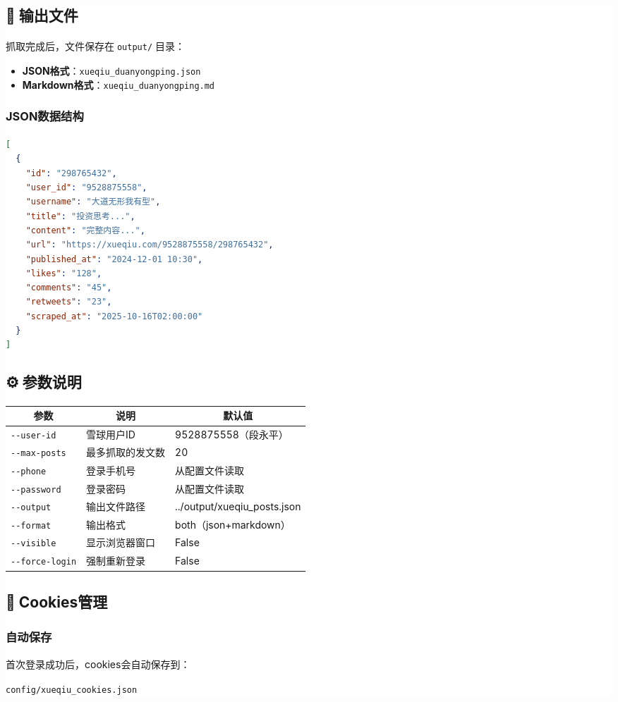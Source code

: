 ## 📂 输出文件

抓取完成后，文件保存在 `output/` 目录：

- **JSON格式**：`xueqiu_duanyongping.json`
- **Markdown格式**：`xueqiu_duanyongping.md`

### JSON数据结构

```json
[
  {
    "id": "298765432",
    "user_id": "9528875558",
    "username": "大道无形我有型",
    "title": "投资思考...",
    "content": "完整内容...",
    "url": "https://xueqiu.com/9528875558/298765432",
    "published_at": "2024-12-01 10:30",
    "likes": "128",
    "comments": "45",
    "retweets": "23",
    "scraped_at": "2025-10-16T02:00:00"
  }
]
```

## ⚙️ 参数说明

| 参数 | 说明 | 默认值 |
|------|------|--------|
| `--user-id` | 雪球用户ID | 9528875558（段永平） |
| `--max-posts` | 最多抓取的发文数 | 20 |
| `--phone` | 登录手机号 | 从配置文件读取 |
| `--password` | 登录密码 | 从配置文件读取 |
| `--output` | 输出文件路径 | ../output/xueqiu_posts.json |
| `--format` | 输出格式 | both（json+markdown） |
| `--visible` | 显示浏览器窗口 | False |
| `--force-login` | 强制重新登录 | False |

## 🔐 Cookies管理

### 自动保存

首次登录成功后，cookies会自动保存到：
```
config/xueqiu_cookies.json
```
